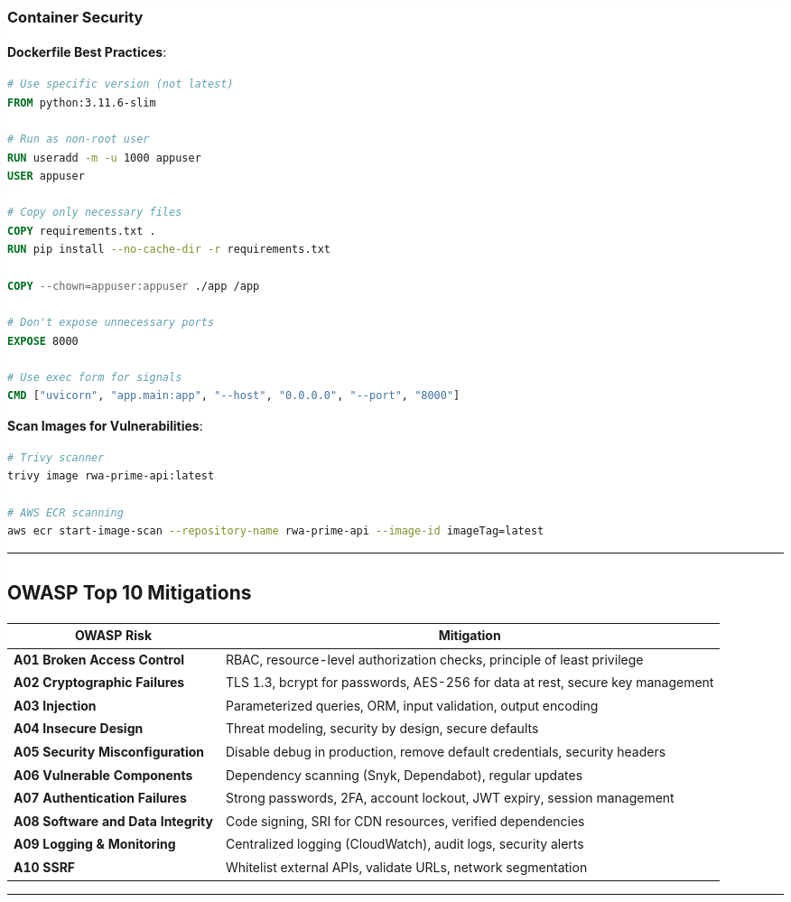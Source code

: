 ### Container Security

**Dockerfile Best Practices**:
```dockerfile
# Use specific version (not latest)
FROM python:3.11.6-slim

# Run as non-root user
RUN useradd -m -u 1000 appuser
USER appuser

# Copy only necessary files
COPY requirements.txt .
RUN pip install --no-cache-dir -r requirements.txt

COPY --chown=appuser:appuser ./app /app

# Don't expose unnecessary ports
EXPOSE 8000

# Use exec form for signals
CMD ["uvicorn", "app.main:app", "--host", "0.0.0.0", "--port", "8000"]
```

**Scan Images for Vulnerabilities**:
```bash
# Trivy scanner
trivy image rwa-prime-api:latest

# AWS ECR scanning
aws ecr start-image-scan --repository-name rwa-prime-api --image-id imageTag=latest
```

---

## OWASP Top 10 Mitigations

| OWASP Risk | Mitigation |
|------------|------------|
| **A01 Broken Access Control** | RBAC, resource-level authorization checks, principle of least privilege |
| **A02 Cryptographic Failures** | TLS 1.3, bcrypt for passwords, AES-256 for data at rest, secure key management |
| **A03 Injection** | Parameterized queries, ORM, input validation, output encoding |
| **A04 Insecure Design** | Threat modeling, security by design, secure defaults |
| **A05 Security Misconfiguration** | Disable debug in production, remove default credentials, security headers |
| **A06 Vulnerable Components** | Dependency scanning (Snyk, Dependabot), regular updates |
| **A07 Authentication Failures** | Strong passwords, 2FA, account lockout, JWT expiry, session management |
| **A08 Software and Data Integrity** | Code signing, SRI for CDN resources, verified dependencies |
| **A09 Logging & Monitoring** | Centralized logging (CloudWatch), audit logs, security alerts |
| **A10 SSRF** | Whitelist external APIs, validate URLs, network segmentation |

---